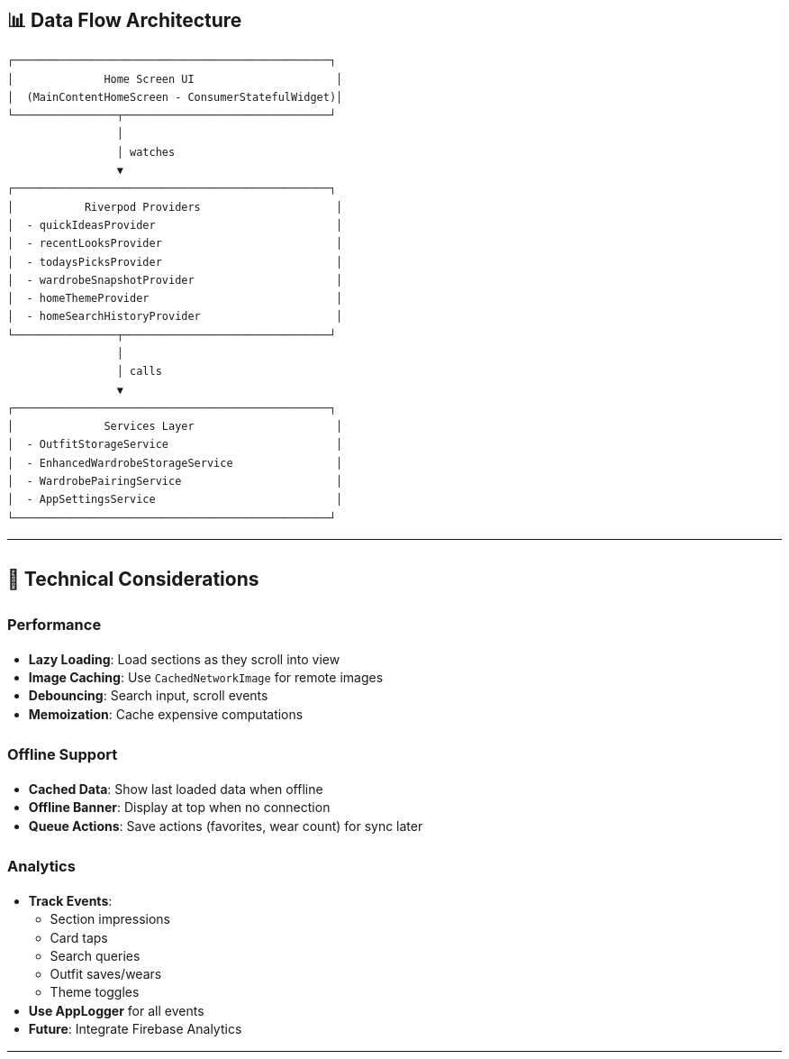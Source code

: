 
## 📊 Data Flow Architecture

```
┌─────────────────────────────────────────────────┐
│              Home Screen UI                      │
│  (MainContentHomeScreen - ConsumerStatefulWidget)│
└────────────────┬────────────────────────────────┘
                 │
                 │ watches
                 ▼
┌─────────────────────────────────────────────────┐
│           Riverpod Providers                     │
│  - quickIdeasProvider                            │
│  - recentLooksProvider                           │
│  - todaysPicksProvider                           │
│  - wardrobeSnapshotProvider                      │
│  - homeThemeProvider                             │
│  - homeSearchHistoryProvider                     │
└────────────────┬────────────────────────────────┘
                 │
                 │ calls
                 ▼
┌─────────────────────────────────────────────────┐
│              Services Layer                      │
│  - OutfitStorageService                          │
│  - EnhancedWardrobeStorageService                │
│  - WardrobePairingService                        │
│  - AppSettingsService                            │
└─────────────────────────────────────────────────┘
```

---

## 🔧 Technical Considerations

### Performance
- **Lazy Loading**: Load sections as they scroll into view
- **Image Caching**: Use `CachedNetworkImage` for remote images
- **Debouncing**: Search input, scroll events
- **Memoization**: Cache expensive computations

### Offline Support
- **Cached Data**: Show last loaded data when offline
- **Offline Banner**: Display at top when no connection
- **Queue Actions**: Save actions (favorites, wear count) for sync later

### Analytics
- **Track Events**:
  - Section impressions
  - Card taps
  - Search queries
  - Outfit saves/wears
  - Theme toggles
- **Use AppLogger** for all events
- **Future**: Integrate Firebase Analytics

---